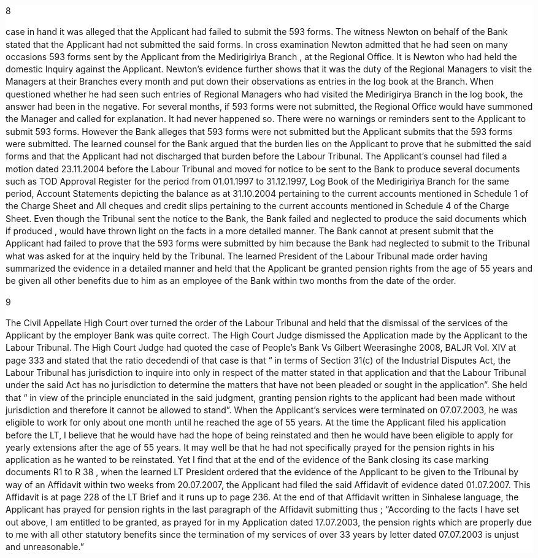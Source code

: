 8

case in hand it was alleged that the Applicant had failed to submit the 593 forms. The witness Newton on behalf of the Bank stated that the Applicant had not submitted the said forms. In cross examination Newton admitted that he had seen on many occasions 593 forms sent by the Applicant from the Medirigiriya Branch , at the Regional Office. It is Newton who had held the domestic Inquiry against the Applicant. Newton’s evidence further shows that it was the duty of the Regional Managers to visit the Managers at their Branches every month and put down their observations as entries in the log book at the Branch. When questioned whether he had seen such entries of Regional Managers who had visited the Medirigirya Branch in the log book, the answer had been in the negative. For several months, if 593 forms were not submitted, the Regional Office would have summoned the Manager and called for explanation. It had never happened so. There were no warnings or reminders sent to the Applicant to submit 593 forms. However the Bank alleges that 593 forms were not submitted but the Applicant submits that the 593 forms were submitted. The learned counsel for the Bank argued that the burden lies on the Applicant to prove that he submitted the said forms and that the Applicant had not discharged that burden before the Labour Tribunal. The Applicant’s counsel had filed a motion dated 23.11.2004 before the Labour Tribunal and moved for notice to be sent to the Bank to produce several documents such as TOD Approval Register for the period from 01.01.1997 to 31.12.1997, Log Book of the Medirigiriya Branch for the same period, Account Statements depicting the balance as at 31.10.2004 pertaining to the current accounts mentioned in Schedule 1 of the Charge Sheet and All cheques and credit slips pertaining to the current accounts mentioned in Schedule 4 of the Charge Sheet. Even though the Tribunal sent the notice to the Bank, the Bank failed and neglected to produce the said documents which if produced , would have thrown light on the facts in a more detailed manner. The Bank cannot at present submit that the Applicant had failed to prove that the 593 forms were submitted by him because the Bank had neglected to submit to the Tribunal what was asked for at the inquiry held by the Tribunal. The learned President of the Labour Tribunal made order having summarized the evidence in a detailed manner and held that the Applicant be granted pension rights from the age of 55 years and be given all other benefits due to him as an employee of the Bank within two months from the date of the order.

9

The Civil Appellate High Court over turned the order of the Labour Tribunal and held that the dismissal of the services of the Applicant by the employer Bank was quite correct. The High Court Judge dismissed the Application made by the Applicant to the Labour Tribunal. The High Court Judge had quoted the case of People’s Bank Vs Gilbert Weerasinghe 2008, BALJR Vol. XIV at page 333 and stated that the ratio decedendi of that case is that “ in terms of Section 31(c) of the Industrial Disputes Act, the Labour Tribunal has jurisdiction to inquire into only in respect of the matter stated in that application and that the Labour Tribunal under the said Act has no jurisdiction to determine the matters that have not been pleaded or sought in the application”. She held that “ in view of the principle enunciated in the said judgment, granting pension rights to the applicant had been made without jurisdiction and therefore it cannot be allowed to stand”. When the Applicant’s services were terminated on 07.07.2003, he was eligible to work for only about one month until he reached the age of 55 years. At the time the Applicant filed his application before the LT, I believe that he would have had the hope of being reinstated and then he would have been eligible to apply for yearly extensions after the age of 55 years. It may well be that he had not specifically prayed for the pension rights in his application as he wanted to be reinstated. Yet I find that at the end of the evidence of the Bank closing its case marking documents R1 to R 38 , when the learned LT President ordered that the evidence of the Applicant to be given to the Tribunal by way of an Affidavit within two weeks from 20.07.2007, the Applicant had filed the said Affidavit of evidence dated 01.07.2007. This Affidavit is at page 228 of the LT Brief and it runs up to page 236. At the end of that Affidavit written in Sinhalese language, the Applicant has prayed for pension rights in the last paragraph of the Affidavit submitting thus ; “According to the facts I have set out above, I am entitled to be granted, as prayed for in my Application dated 17.07.2003, the pension rights which are properly due to me with all other statutory benefits since the termination of my services of over 33 years by letter dated 07.07.2003 is unjust and unreasonable.”
